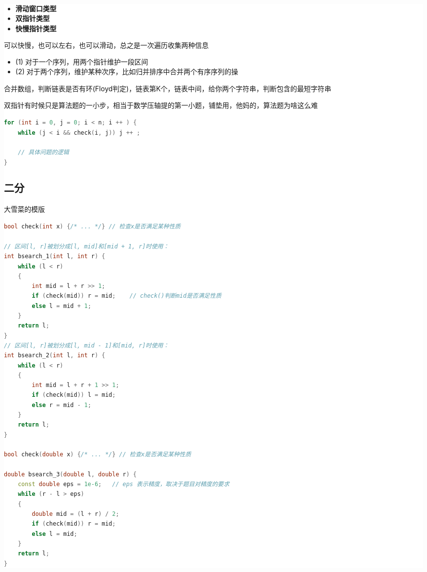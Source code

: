 - **滑动窗口类型**
- **双指针类型**
- **快慢指针类型**

可以快慢，也可以左右，也可以滑动，总之是一次遍历收集两种信息
   - (1) 对于一个序列，用两个指针维护一段区间
   - (2) 对于两个序列，维护某种次序，比如归并排序中合并两个有序序列的操

合并数组，判断链表是否有环(Floyd判定)，链表第K个，链表中间，给你两个字符串，判断包含的最短字符串

双指针有时候只是算法题的一小步，相当于数学压轴提的第一小题，铺垫用，他妈的，算法题为啥这么难


```cpp
for (int i = 0, j = 0; i < n; i ++ ) {
    while (j < i && check(i, j)) j ++ ;

    // 具体问题的逻辑
}

```
## 二分

大雪菜的模版

```cpp
bool check(int x) {/* ... */} // 检查x是否满足某种性质

// 区间[l, r]被划分成[l, mid]和[mid + 1, r]时使用：
int bsearch_1(int l, int r) {
    while (l < r)
    {
        int mid = l + r >> 1;
        if (check(mid)) r = mid;    // check()判断mid是否满足性质
        else l = mid + 1;
    }
    return l;
}
// 区间[l, r]被划分成[l, mid - 1]和[mid, r]时使用：
int bsearch_2(int l, int r) {
    while (l < r)
    {
        int mid = l + r + 1 >> 1;
        if (check(mid)) l = mid;
        else r = mid - 1;
    }
    return l;
}

bool check(double x) {/* ... */} // 检查x是否满足某种性质

double bsearch_3(double l, double r) {
    const double eps = 1e-6;   // eps 表示精度，取决于题目对精度的要求
    while (r - l > eps)
    {
        double mid = (l + r) / 2;
        if (check(mid)) r = mid;
        else l = mid;
    }
    return l;
}
```
